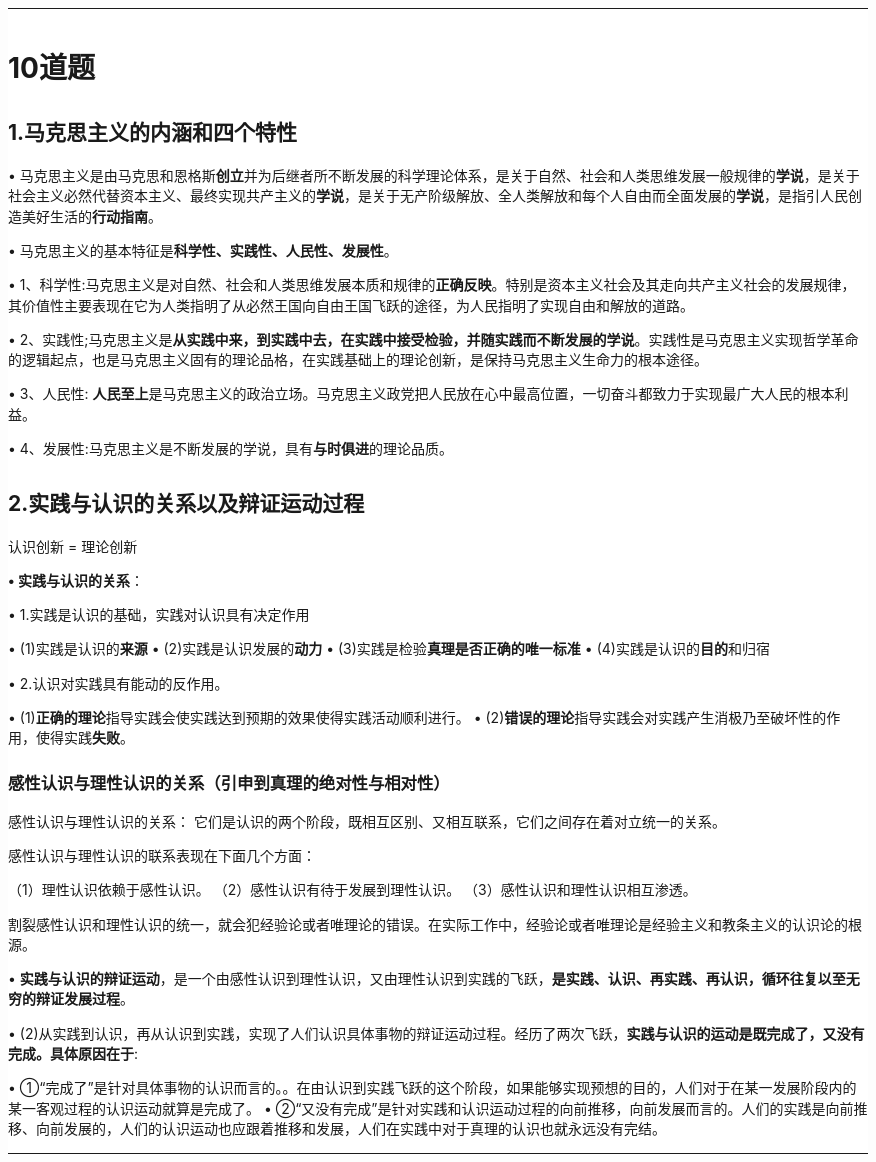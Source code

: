 
---

# 10道题

## 1.马克思主义的内涵和四个特性

• 马克思主义是由马克思和恩格斯**创立**并为后继者所不断发展的科学理论体系，是关于自然、社会和人类思维发展一般规律的**学说**，是关于社会主义必然代替资本主义、最终实现共产主义的**学说**，是关于无产阶级解放、全人类解放和每个人自由而全面发展的**学说**，是指引人民创造美好生活的**行动指南**。

• 马克思主义的基本特征是**科学性、实践性、人民性、发展性**。

• 1、科学性:马克思主义是对自然、社会和人类思维发展本质和规律的**正确反映**。特别是资本主义社会及其走向共产主义社会的发展规律，其价值性主要表现在它为人类指明了从必然王国向自由王国飞跃的途径，为人民指明了实现自由和解放的道路。

• 2、实践性;马克思主义是**从实践中来，到实践中去，在实践中接受检验，并随实践而不断发展的学说**。实践性是马克思主义实现哲学革命的逻辑起点，也是马克思主义固有的理论品格，在实践基础上的理论创新，是保持马克思主义生命力的根本途径。

• 3、人民性: **人民至上**是马克思主义的政治立场。马克思主义政党把人民放在心中最高位置，一切奋斗都致力于实现最广大人民的根本利益。

• 4、发展性:马克思主义是不断发展的学说，具有**与时俱进**的理论品质。

## 2.实践与认识的关系以及辩证运动过程

认识创新 = 理论创新

**• 实践与认识的关系**：

• 1.实践是认识的基础，实践对认识具有决定作用

• (1)实践是认识的**来源**
• (2)实践是认识发展的**动力**
• (3)实践是检验**真理是否正确的唯一标准**
• (4)实践是认识的**目的**和归宿

• 2.认识对实践具有能动的反作用。

• (1)**正确的理论**指导实践会使实践达到预期的效果使得实践活动顺利进行。
• (2)**错误的理论**指导实践会对实践产生消极乃至破坏性的作用，使得实践**失败**。


### 感性认识与理性认识的关系（引申到真理的绝对性与相对性）

感性认识与理性认识的关系： 它们是认识的两个阶段，既相互区别、又相互联系，它们之间存在着对立统一的关系。

感性认识与理性认识的联系表现在下面几个方面：

（1）理性认识依赖于感性认识。
（2）感性认识有待于发展到理性认识。
（3）感性认识和理性认识相互渗透。

割裂感性认识和理性认识的统一，就会犯经验论或者唯理论的错误。在实际工作中，经验论或者唯理论是经验主义和教条主义的认识论的根源。

• **实践与认识的辩证运动**，是一个由感性认识到理性认识，又由理性认识到实践的飞跃，**是实践、认识、再实践、再认识，循环往复以至无穷的辩证发展过程**。

• (2)从实践到认识，再从认识到实践，实现了人们认识具体事物的辩证运动过程。经历了两次飞跃，**实践与认识的运动是既完成了，又没有完成。具体原因在于**:

• ①“完成了”是针对具体事物的认识而言的。。在由认识到实践飞跃的这个阶段，如果能够实现预想的目的，人们对于在某一发展阶段内的某一客观过程的认识运动就算是完成了。
• ②“又没有完成”是针对实践和认识运动过程的向前推移，向前发展而言的。人们的实践是向前推移、向前发展的，人们的认识运动也应跟着推移和发展，人们在实践中对于真理的认识也就永远没有完结。

---